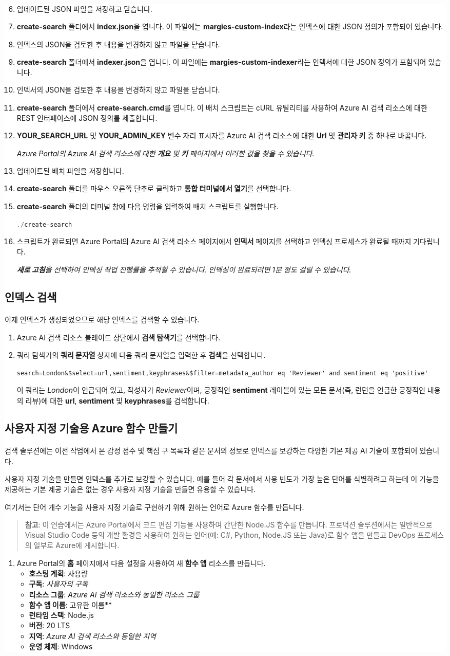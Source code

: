 6. 업데이트된 JSON 파일을 저장하고 닫습니다.
7. **create-search** 폴더에서 **index.json**을 엽니다. 이 파일에는 **margies-custom-index**라는 인덱스에 대한 JSON 정의가 포함되어 있습니다.
8. 인덱스의 JSON을 검토한 후 내용을 변경하지 않고 파일을 닫습니다.
9. **create-search** 폴더에서 **indexer.json**을 엽니다. 이 파일에는 **margies-custom-indexer**라는 인덱서에 대한 JSON 정의가 포함되어 있습니다.
10. 인덱서의 JSON을 검토한 후 내용을 변경하지 않고 파일을 닫습니다.
11. **create-search** 폴더에서 **create-search.cmd**를 엽니다. 이 배치 스크립트는 cURL 유틸리티를 사용하여 Azure AI 검색 리소스에 대한 REST 인터페이스에 JSON 정의를 제출합니다.
12. **YOUR_SEARCH_URL** 및 **YOUR_ADMIN_KEY** 변수 자리 표시자를 Azure AI 검색 리소스에 대한 **Url** 및 **관리자 키** 중 하나로 바꿉니다.

    *Azure Portal의 Azure AI 검색 리소스에 대한 **개요** 및 **키** 페이지에서 이러한 값을 찾을 수 있습니다.*

13. 업데이트된 배치 파일을 저장합니다.
14. **create-search** 폴더를 마우스 오른쪽 단추로 클릭하고 **통합 터미널에서 열기**를 선택합니다.
15. **create-search** 폴더의 터미널 창에 다음 명령을 입력하여 배치 스크립트를 실행합니다.

    ```powershell
    ./create-search
    ```

16. 스크립트가 완료되면 Azure Portal의 Azure AI 검색 리소스 페이지에서 **인덱서** 페이지를 선택하고 인덱싱 프로세스가 완료될 때까지 기다립니다.

    ***새로 고침**을 선택하여 인덱싱 작업 진행률을 추적할 수 있습니다. 인덱싱이 완료되려면 1분 정도 걸릴 수 있습니다.*

## 인덱스 검색

이제 인덱스가 생성되었으므로 해당 인덱스를 검색할 수 있습니다.

1. Azure AI 검색 리소스 블레이드 상단에서 **검색 탐색기**를 선택합니다.
2. 쿼리 탐색기의 **쿼리 문자열** 상자에 다음 쿼리 문자열을 입력한 후 **검색**을 선택합니다.

    ```
    search=London&$select=url,sentiment,keyphrases&$filter=metadata_author eq 'Reviewer' and sentiment eq 'positive'
    ```

    이 쿼리는 *London*이 언급되어 있고, 작성자가 *Reviewer*이며, 긍정적인 **sentiment** 레이블이 있는 모든 문서(즉, 런던을 언급한 긍정적인 내용의 리뷰)에 대한 **url**, **sentiment** 및 **keyphrases**를 검색합니다.

## 사용자 지정 기술용 Azure 함수 만들기

검색 솔루션에는 이전 작업에서 본 감정 점수 및 핵심 구 목록과 같은 문서의 정보로 인덱스를 보강하는 다양한 기본 제공 AI 기술이 포함되어 있습니다.

사용자 지정 기술을 만들면 인덱스를 추가로 보강할 수 있습니다. 예를 들어 각 문서에서 사용 빈도가 가장 높은 단어를 식별하려고 하는데 이 기능을 제공하는 기본 제공 기술은 없는 경우 사용자 지정 기술을 만들면 유용할 수 있습니다.

여기서는 단어 개수 기능을 사용자 지정 기술로 구현하기 위해 원하는 언어로 Azure 함수를 만듭니다.

> **참고**: 이 연습에서는 Azure Portal에서 코드 편집 기능을 사용하여 간단한 Node.JS 함수를 만듭니다. 프로덕션 솔루션에서는 일반적으로 Visual Studio Code 등의 개발 환경을 사용하여 원하는 언어(예: C#, Python, Node.JS 또는 Java)로 함수 앱을 만들고 DevOps 프로세스의 일부로 Azure에 게시합니다.

1. Azure Portal의 **홈** 페이지에서 다음 설정을 사용하여 새 **함수 앱** 리소스를 만듭니다.
    - **호스팅 계획**: 사용량
    - **구독**: *사용자의 구독*
    - **리소스 그룹**: *Azure AI 검색 리소스와 동일한 리소스 그룹*
    - **함수 앱 이름**: 고유한 이름**
    - **런타임 스택**: Node.js
    - **버전**: 20 LTS
    - **지역**: *Azure AI 검색 리소스와 동일한 지역*
    - **운영 체제**: Windows
